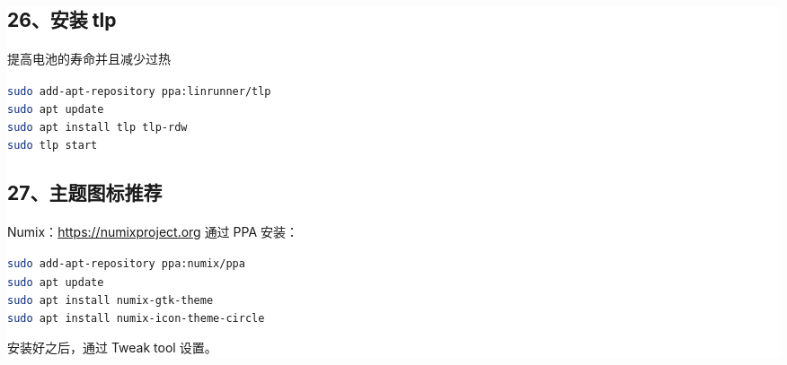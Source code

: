 26、安装 tlp
--------
提高电池的寿命并且减少过热
```bash
sudo add-apt-repository ppa:linrunner/tlp
sudo apt update
sudo apt install tlp tlp-rdw
sudo tlp start
```

27、主题图标推荐
---------
Numix：<a href="https://numixproject.org/" target="_blank">https://numixproject.org</a>
通过 PPA 安装：
```bash
sudo add-apt-repository ppa:numix/ppa
sudo apt update
sudo apt install numix-gtk-theme
sudo apt install numix-icon-theme-circle
```
安装好之后，通过 Tweak tool 设置。

